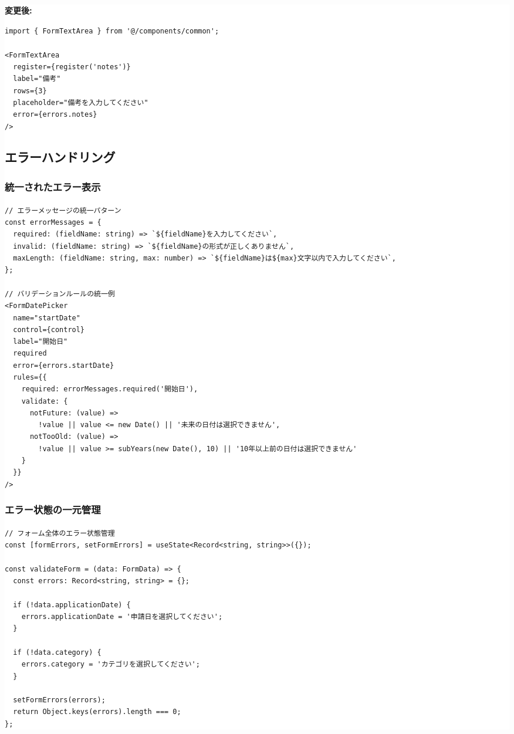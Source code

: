 **変更後:**
```tsx
import { FormTextArea } from '@/components/common';

<FormTextArea
  register={register('notes')}
  label="備考"
  rows={3}
  placeholder="備考を入力してください"
  error={errors.notes}
/>
```

## エラーハンドリング

### 統一されたエラー表示
```tsx
// エラーメッセージの統一パターン
const errorMessages = {
  required: (fieldName: string) => `${fieldName}を入力してください`,
  invalid: (fieldName: string) => `${fieldName}の形式が正しくありません`,
  maxLength: (fieldName: string, max: number) => `${fieldName}は${max}文字以内で入力してください`,
};

// バリデーションルールの統一例
<FormDatePicker
  name="startDate"
  control={control}
  label="開始日"
  required
  error={errors.startDate}
  rules={{
    required: errorMessages.required('開始日'),
    validate: {
      notFuture: (value) => 
        !value || value <= new Date() || '未来の日付は選択できません',
      notTooOld: (value) => 
        !value || value >= subYears(new Date(), 10) || '10年以上前の日付は選択できません'
    }
  }}
/>
```

### エラー状態の一元管理
```tsx
// フォーム全体のエラー状態管理
const [formErrors, setFormErrors] = useState<Record<string, string>>({});

const validateForm = (data: FormData) => {
  const errors: Record<string, string> = {};
  
  if (!data.applicationDate) {
    errors.applicationDate = '申請日を選択してください';
  }
  
  if (!data.category) {
    errors.category = 'カテゴリを選択してください';
  }
  
  setFormErrors(errors);
  return Object.keys(errors).length === 0;
};
```
